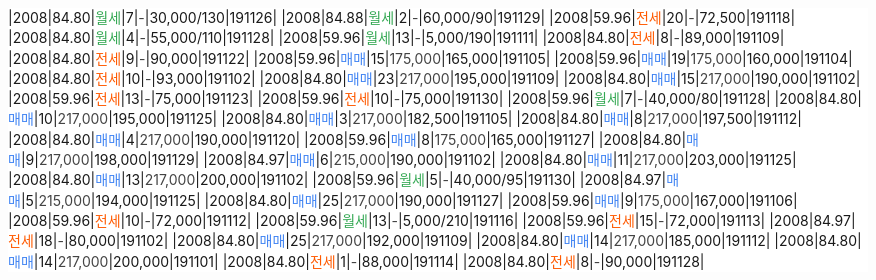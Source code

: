 |2008|84.80|<span style="color:#34a853">월세</span>|7|<span style="color:#444444">-</span>|30,000/130|191126|
|2008|84.88|<span style="color:#34a853">월세</span>|2|<span style="color:#444444">-</span>|60,000/90|191129|
|2008|59.96|<span style="color:#ff5a00">전세</span>|20|<span style="color:#444444">-</span>|72,500|191118|
|2008|84.80|<span style="color:#34a853">월세</span>|4|<span style="color:#444444">-</span>|55,000/110|191128|
|2008|59.96|<span style="color:#34a853">월세</span>|13|<span style="color:#444444">-</span>|5,000/190|191111|
|2008|84.80|<span style="color:#ff5a00">전세</span>|8|<span style="color:#444444">-</span>|89,000|191109|
|2008|84.80|<span style="color:#ff5a00">전세</span>|9|<span style="color:#444444">-</span>|90,000|191122|
|2008|59.96|<span style="color:#4285f3">매매</span>|15|<span style="color:#444444">175,000</span>|165,000|191105|
|2008|59.96|<span style="color:#4285f3">매매</span>|19|<span style="color:#444444">175,000</span>|160,000|191104|
|2008|84.80|<span style="color:#ff5a00">전세</span>|10|<span style="color:#444444">-</span>|93,000|191102|
|2008|84.80|<span style="color:#4285f3">매매</span>|23|<span style="color:#444444">217,000</span>|195,000|191109|
|2008|84.80|<span style="color:#4285f3">매매</span>|15|<span style="color:#444444">217,000</span>|190,000|191102|
|2008|59.96|<span style="color:#ff5a00">전세</span>|13|<span style="color:#444444">-</span>|75,000|191123|
|2008|59.96|<span style="color:#ff5a00">전세</span>|10|<span style="color:#444444">-</span>|75,000|191130|
|2008|59.96|<span style="color:#34a853">월세</span>|7|<span style="color:#444444">-</span>|40,000/80|191128|
|2008|84.80|<span style="color:#4285f3">매매</span>|10|<span style="color:#444444">217,000</span>|195,000|191125|
|2008|84.80|<span style="color:#4285f3">매매</span>|3|<span style="color:#444444">217,000</span>|182,500|191105|
|2008|84.80|<span style="color:#4285f3">매매</span>|8|<span style="color:#444444">217,000</span>|197,500|191112|
|2008|84.80|<span style="color:#4285f3">매매</span>|4|<span style="color:#444444">217,000</span>|190,000|191120|
|2008|59.96|<span style="color:#4285f3">매매</span>|8|<span style="color:#444444">175,000</span>|165,000|191127|
|2008|84.80|<span style="color:#4285f3">매매</span>|9|<span style="color:#444444">217,000</span>|198,000|191129|
|2008|84.97|<span style="color:#4285f3">매매</span>|6|<span style="color:#444444">215,000</span>|190,000|191102|
|2008|84.80|<span style="color:#4285f3">매매</span>|11|<span style="color:#444444">217,000</span>|203,000|191125|
|2008|84.80|<span style="color:#4285f3">매매</span>|13|<span style="color:#444444">217,000</span>|200,000|191102|
|2008|59.96|<span style="color:#34a853">월세</span>|5|<span style="color:#444444">-</span>|40,000/95|191130|
|2008|84.97|<span style="color:#4285f3">매매</span>|5|<span style="color:#444444">215,000</span>|194,000|191125|
|2008|84.80|<span style="color:#4285f3">매매</span>|25|<span style="color:#444444">217,000</span>|190,000|191127|
|2008|59.96|<span style="color:#4285f3">매매</span>|9|<span style="color:#444444">175,000</span>|167,000|191106|
|2008|59.96|<span style="color:#ff5a00">전세</span>|10|<span style="color:#444444">-</span>|72,000|191112|
|2008|59.96|<span style="color:#34a853">월세</span>|13|<span style="color:#444444">-</span>|5,000/210|191116|
|2008|59.96|<span style="color:#ff5a00">전세</span>|15|<span style="color:#444444">-</span>|72,000|191113|
|2008|84.97|<span style="color:#ff5a00">전세</span>|18|<span style="color:#444444">-</span>|80,000|191102|
|2008|84.80|<span style="color:#4285f3">매매</span>|25|<span style="color:#444444">217,000</span>|192,000|191109|
|2008|84.80|<span style="color:#4285f3">매매</span>|14|<span style="color:#444444">217,000</span>|185,000|191112|
|2008|84.80|<span style="color:#4285f3">매매</span>|14|<span style="color:#444444">217,000</span>|200,000|191101|
|2008|84.80|<span style="color:#ff5a00">전세</span>|1|<span style="color:#444444">-</span>|88,000|191114|
|2008|84.80|<span style="color:#ff5a00">전세</span>|8|<span style="color:#444444">-</span>|90,000|191128|